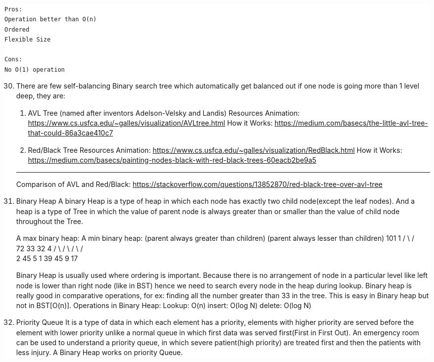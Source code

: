     Pros:
    Operation better than O(n)
    Ordered
    Flexible Size

    Cons:
    No O(1) operation

30. There are few self-balancing Binary search tree which automatically get
    balanced out if one node is going more than 1 level deep, they are:
    1. AVL Tree (named after inventors Adelson-Velsky and Landis)
    Resources
    Animation: https://www.cs.usfca.edu/~galles/visualization/AVLtree.html
    How it Works: https://medium.com/basecs/the-little-avl-tree-that-could-86a3cae410c7

    2. Red/Black Tree
     Resources
     Animation: https://www.cs.usfca.edu/~galles/visualization/RedBlack.html
     How it Works: https://medium.com/basecs/painting-nodes-black-with-red-black-trees-60eacb2be9a5
     -------
     Comparison of AVL and Red/Black: https://stackoverflow.com/questions/13852870/red-black-tree-over-avl-tree

31. Binary Heap
    A binary Heap is a type of heap in which each node has exactly two child node(except the leaf nodes).
    And a heap is a type of Tree in which the value of parent node is always greater than or
    smaller than the value of child node throughout the Tree.

    A max binary heap:                                     A min binary heap:
    (parent always greater than children)                  (parent always lesser than children)
                101                                                  1
               /    \                                             /    \
              72     33                                         32      4
             / \     / \                                       / \     / \
            2  45   5   1                                     39  45  9   17

    Binary Heap is usually used where ordering is important.
    Because there is no arrangement of node in a particular level like left node is lower than right node (like in BST)
    hence we need to search every node in the heap during lookup.
    Binary heap is really good in comparative operations, for ex: finding all the number
    greater than 33 in the tree. This is easy in Binary heap but not in BST[O(n)].
    Operations in Binary Heap:
    Lookup: O(n)
    insert: O(log N)
    delete: O(log N)

32. Priority Queue
    It is a type of data in which each element has a priority, elements with higher
    priority are served before the element with lower priority unlike a normal queue in which
    first data was served first(First in First Out).
    An emergency room can be used to understand a priority queue, in which severe patient(high priority)
    are treated first and then the patients with less injury.
    A Binary Heap works on priority Queue.
